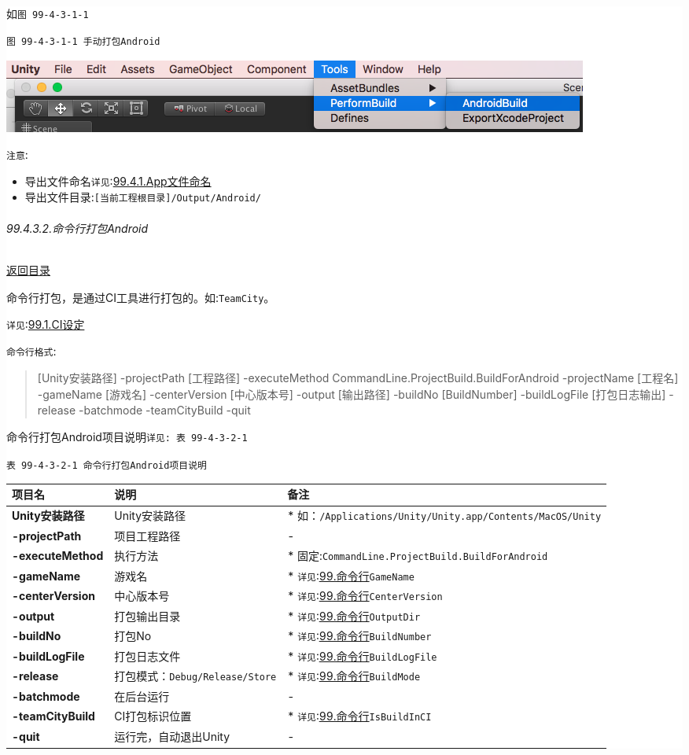 如`图 99-4-3-1-1`

`图 99-4-3-1-1 手动打包Android`

![图 99-4-3-1-1](ReadMe/CommandLine/AndroidBuild.png)

`注意`:

* 导出文件命名`详见`:[99.4.1.App文件命名](CommandLine.md#9941app%E6%96%87%E4%BB%B6%E5%91%BD%E5%90%8D)
* 导出文件目录:`[当前工程根目录]/Output/Android/`

###### 99.4.3.2.命令行打包Android

[返回目录](README.md#%E7%9B%AE%E5%BD%95)

命令行打包，是通过CI工具进行打包的。如:`TeamCity`。

`详见`:[99.1.CI设定](CommandLine.md#991ci%E8%AE%BE%E5%AE%9A)

`命令行格式`:

> [Unity安装路径] -projectPath [工程路径] -executeMethod CommandLine.ProjectBuild.BuildForAndroid -projectName [工程名] -gameName [游戏名] -centerVersion [中心版本号] -output [输出路径] -buildNo [BuildNumber] -buildLogFile [打包日志输出] -release -batchmode -teamCityBuild -quit

命令行打包Android项目说明`详见: 表 99-4-3-2-1`

`表 99-4-3-2-1 命令行打包Android项目说明`

| 项目名 | 说明 | 备注 |
|:------|:-----|:----|
| <B>Unity安装路径</B> | Unity安装路径 | * 如：`/Applications/Unity/Unity.app/Contents/MacOS/Unity` |
| <B>-projectPath</B> | 项目工程路径 | - |
| <B>-executeMethod</B> | 执行方法 | * 固定:`CommandLine.ProjectBuild.BuildForAndroid` |
| <B>-gameName</B> | 游戏名 | * `详见`:[99.命令行](CommandLine.md#99%E5%91%BD%E4%BB%A4%E8%A1%8C)`GameName` |
| <B>-centerVersion</B> | 中心版本号 | * `详见`:[99.命令行](CommandLine.md#99%E5%91%BD%E4%BB%A4%E8%A1%8C)`CenterVersion` |
| <B>-output</B> | 打包输出目录 | * `详见`:[99.命令行](CommandLine.md#99%E5%91%BD%E4%BB%A4%E8%A1%8C)`OutputDir` |
| <B>-buildNo</B> | 打包No | * `详见`:[99.命令行](CommandLine.md#99%E5%91%BD%E4%BB%A4%E8%A1%8C)`BuildNumber` |
| <B>-buildLogFile</B> | 打包日志文件 | * `详见`:[99.命令行](CommandLine.md#99%E5%91%BD%E4%BB%A4%E8%A1%8C)`BuildLogFile` |
| <B>-release</B> | 打包模式：`Debug/Release/Store` | * `详见`:[99.命令行](CommandLine.md#99%E5%91%BD%E4%BB%A4%E8%A1%8C)`BuildMode` |
| <B>-batchmode</B> | 在后台运行 | - |
| <B>-teamCityBuild</B> | CI打包标识位置 | * `详见`:[99.命令行](CommandLine.md#99%E5%91%BD%E4%BB%A4%E8%A1%8C)`IsBuildInCI` |
| <B>-quit</B> | 运行完，自动退出Unity | - |
